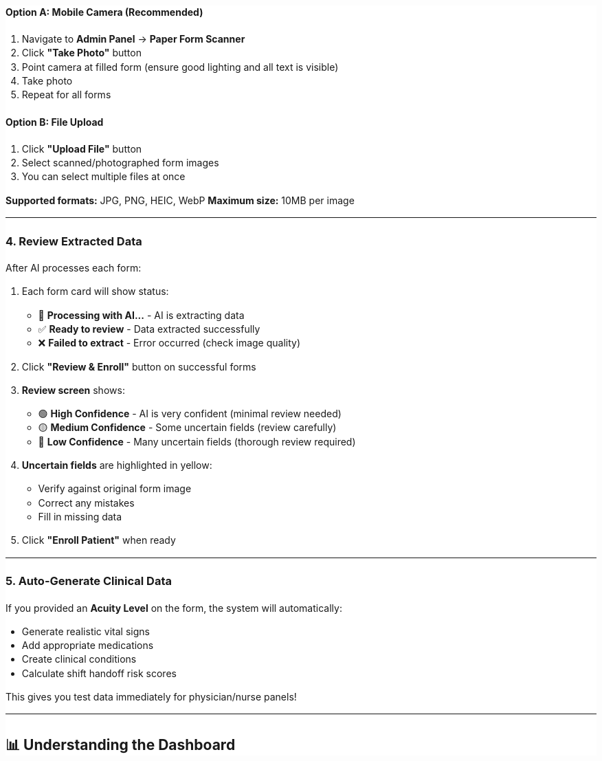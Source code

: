 #### Option A: Mobile Camera (Recommended)
1. Navigate to **Admin Panel** → **Paper Form Scanner**
2. Click **"Take Photo"** button
3. Point camera at filled form (ensure good lighting and all text is visible)
4. Take photo
5. Repeat for all forms

#### Option B: File Upload
1. Click **"Upload File"** button
2. Select scanned/photographed form images
3. You can select multiple files at once

**Supported formats:** JPG, PNG, HEIC, WebP
**Maximum size:** 10MB per image

---

### 4. Review Extracted Data

After AI processes each form:

1. Each form card will show status:
   - 🔵 **Processing with AI...** - AI is extracting data
   - ✅ **Ready to review** - Data extracted successfully
   - ❌ **Failed to extract** - Error occurred (check image quality)

2. Click **"Review & Enroll"** button on successful forms

3. **Review screen** shows:
   - 🟢 **High Confidence** - AI is very confident (minimal review needed)
   - 🟡 **Medium Confidence** - Some uncertain fields (review carefully)
   - 🔴 **Low Confidence** - Many uncertain fields (thorough review required)

4. **Uncertain fields** are highlighted in yellow:
   - Verify against original form image
   - Correct any mistakes
   - Fill in missing data

5. Click **"Enroll Patient"** when ready

---

### 5. Auto-Generate Clinical Data

If you provided an **Acuity Level** on the form, the system will automatically:
- Generate realistic vital signs
- Add appropriate medications
- Create clinical conditions
- Calculate shift handoff risk scores

This gives you test data immediately for physician/nurse panels!

---

## 📊 Understanding the Dashboard
